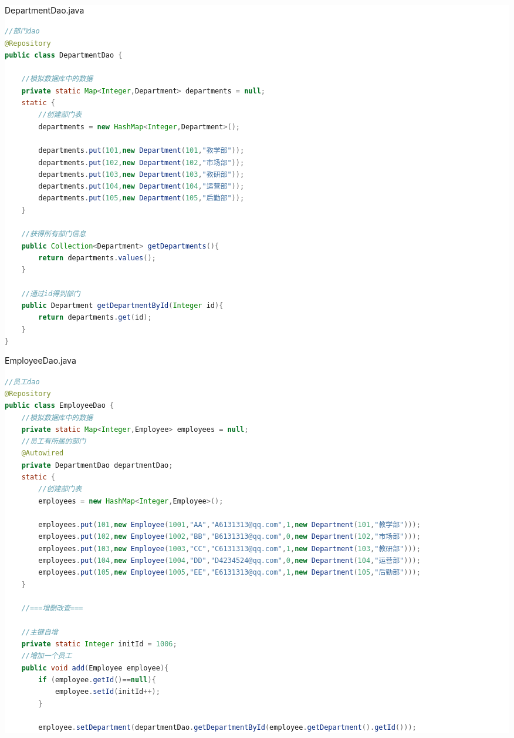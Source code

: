 DepartmentDao.java

```java
//部门dao
@Repository
public class DepartmentDao {

    //模拟数据库中的数据
    private static Map<Integer,Department> departments = null;
    static {
        //创建部门表
        departments = new HashMap<Integer,Department>();

        departments.put(101,new Department(101,"教学部"));
        departments.put(102,new Department(102,"市场部"));
        departments.put(103,new Department(103,"教研部"));
        departments.put(104,new Department(104,"运营部"));
        departments.put(105,new Department(105,"后勤部"));
    }

    //获得所有部门信息
    public Collection<Department> getDepartments(){
        return departments.values();
    }

    //通过id得到部门
    public Department getDepartmentById(Integer id){
        return departments.get(id);
    }
}
```

EmployeeDao.java

```java
//员工dao
@Repository
public class EmployeeDao {
    //模拟数据库中的数据
    private static Map<Integer,Employee> employees = null;
    //员工有所属的部门
    @Autowired
    private DepartmentDao departmentDao;
    static {
        //创建部门表
        employees = new HashMap<Integer,Employee>();

        employees.put(101,new Employee(1001,"AA","A6131313@qq.com",1,new Department(101,"教学部")));
        employees.put(102,new Employee(1002,"BB","B6131313@qq.com",0,new Department(102,"市场部")));
        employees.put(103,new Employee(1003,"CC","C6131313@qq.com",1,new Department(103,"教研部")));
        employees.put(104,new Employee(1004,"DD","D4234524@qq.com",0,new Department(104,"运营部")));
        employees.put(105,new Employee(1005,"EE","E6131313@qq.com",1,new Department(105,"后勤部")));
    }

    //===增删改查===

    //主键自增
    private static Integer initId = 1006;
    //增加一个员工
    public void add(Employee employee){
        if (employee.getId()==null){
            employee.setId(initId++);
        }

        employee.setDepartment(departmentDao.getDepartmentById(employee.getDepartment().getId()));
```